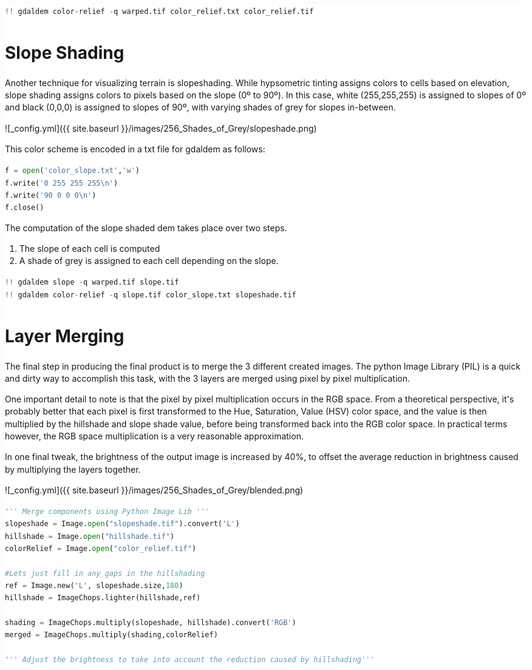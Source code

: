 
```python
!! gdaldem color-relief -q warped.tif color_relief.txt color_relief.tif
```



Slope Shading
===============


Another technique for visualizing terrain is slopeshading. While hypsometric tinting assigns colors to cells based on elevation, slope shading assigns colors to pixels based on the slope (0º to 90º). In this case, white (255,255,255) is assigned to slopes of 0º and black (0,0,0) is assigned to slopes of 90º, with varying shades of grey for slopes in-between. 

![_config.yml]({{ site.baseurl }}/images/256_Shades_of_Grey/slopeshade.png)

This color scheme is encoded in a txt file for gdaldem as follows: 



```python
f = open('color_slope.txt','w')
f.write('0 255 255 255\n')
f.write('90 0 0 0\n')
f.close()
```

The computation of the slope shaded dem takes place over two steps. 

1. The slope of each cell is computed
2. A shade of grey is assigned to each cell depending on the slope.



```python
!! gdaldem slope -q warped.tif slope.tif
!! gdaldem color-relief -q slope.tif color_slope.txt slopeshade.tif
```


Layer Merging
===============

The final step in producing the final product is to merge the 3 different created images. The python Image Library (PIL) is a quick and dirty way to accomplish this task, with the 3 layers are merged using pixel by pixel multiplication. 

One important detail to note is that the pixel by pixel multiplication occurs in the RGB space. From a theoretical perspective, it's probably better that each pixel is first transformed to the Hue, Saturation, Value (HSV) color space, and the value is then multiplied by the hillshade and slope shade value, before being transformed back into the RGB color space. In practical terms however, the RGB space multiplication is a very reasonable approximation.

In one final tweak, the brightness of the output image is increased by 40%, to offset the average reduction in brightness caused by multiplying the layers together. 

![_config.yml]({{ site.baseurl }}/images/256_Shades_of_Grey/blended.png)

```python
''' Merge components using Python Image Lib '''
slopeshade = Image.open("slopeshade.tif").convert('L')
hillshade = Image.open("hillshade.tif")
colorRelief = Image.open("color_relief.tif")

#Lets just fill in any gaps in the hillshading
ref = Image.new('L', slopeshade.size,180)
hillshade = ImageChops.lighter(hillshade,ref)

shading = ImageChops.multiply(slopeshade, hillshade).convert('RGB')
merged = ImageChops.multiply(shading,colorRelief)

''' Adjust the brightness to take into account the reduction caused by hillshading'''
```